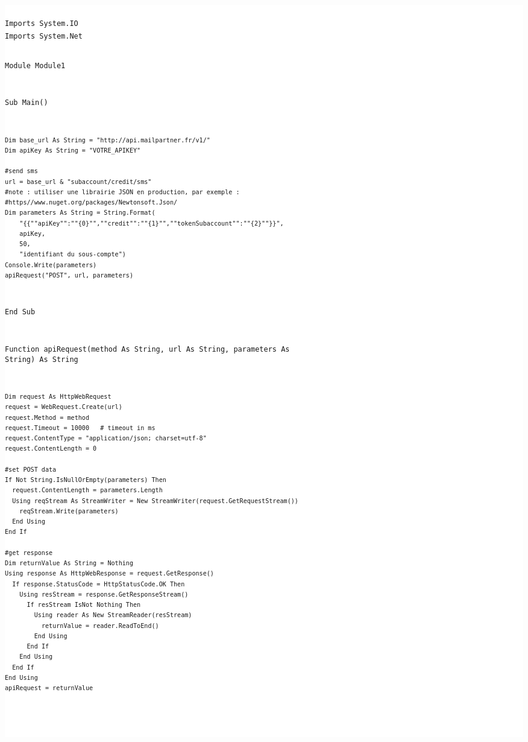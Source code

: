   <div class="tab-pane fade" id="vbnet" role="tabpanel" aria-labelledby="vbnet-tab">
   <pre><code>
Imports System.IO
Imports System.Net
 
Module Module1
 
  Sub Main()
 
    Dim base_url As String = "http://api.mailpartner.fr/v1/"
    Dim apiKey As String = "VOTRE_APIKEY"
 
    #send sms
    url = base_url & "subaccount/credit/sms"
    #note : utiliser une librairie JSON en production, par exemple :
    #https//www.nuget.org/packages/Newtonsoft.Json/
    Dim parameters As String = String.Format(
        "{{""apiKey"":""{0}"",""credit"":""{1}"",""tokenSubaccount"":""{2}""}}",
        apiKey,
        50,
        "identifiant du sous-compte")
    Console.Write(parameters)
    apiRequest("POST", url, parameters)
 
  End Sub
 
  Function apiRequest(method As String, url As String, parameters As String) As String
 
    Dim request As HttpWebRequest
    request = WebRequest.Create(url)
    request.Method = method
    request.Timeout = 10000   # timeout in ms
    request.ContentType = "application/json; charset=utf-8"
    request.ContentLength = 0
 
    #set POST data
    If Not String.IsNullOrEmpty(parameters) Then
      request.ContentLength = parameters.Length
      Using reqStream As StreamWriter = New StreamWriter(request.GetRequestStream())
        reqStream.Write(parameters)
      End Using
    End If
 
    #get response
    Dim returnValue As String = Nothing
    Using response As HttpWebResponse = request.GetResponse()
      If response.StatusCode = HttpStatusCode.OK Then
        Using resStream = response.GetResponseStream()
          If resStream IsNot Nothing Then
            Using reader As New StreamReader(resStream)
              returnValue = reader.ReadToEnd()
            End Using
          End If
        End Using
      End If
    End Using
    apiRequest = returnValue
 
